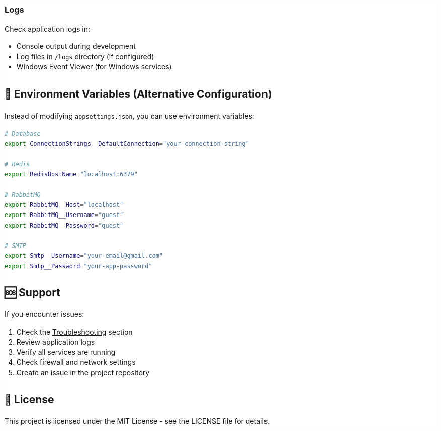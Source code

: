 ### Logs
Check application logs in:
- Console output during development
- Log files in `/logs` directory (if configured)
- Windows Event Viewer (for Windows services)

## 📝 Environment Variables (Alternative Configuration)

Instead of modifying `appsettings.json`, you can use environment variables:

```bash
# Database
export ConnectionStrings__DefaultConnection="your-connection-string"

# Redis
export RedisHostName="localhost:6379"

# RabbitMQ
export RabbitMQ__Host="localhost"
export RabbitMQ__Username="guest"
export RabbitMQ__Password="guest"

# SMTP
export Smtp__Username="your-email@gmail.com"
export Smtp__Password="your-app-password"
```

## 🆘 Support

If you encounter issues:

1. Check the [Troubleshooting](#troubleshooting) section
2. Review application logs
3. Verify all services are running
4. Check firewall and network settings
5. Create an issue in the project repository

## 📄 License

This project is licensed under the MIT License - see the LICENSE file for details.